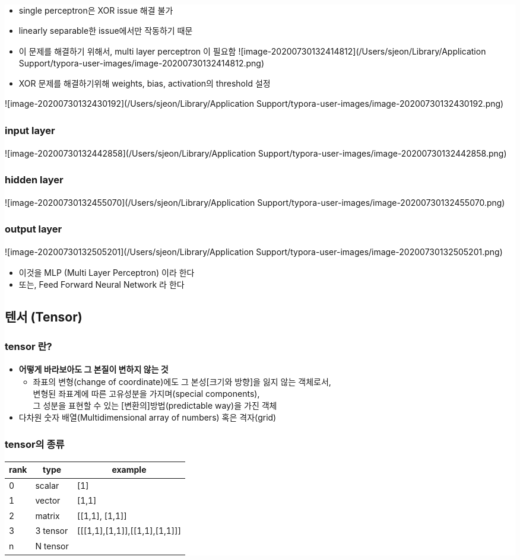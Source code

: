 - single perceptron은 XOR issue 해결 불가

- linearly separable한 issue에서만 작동하기 때문

- 이 문제를 해결하기 위해서, multi layer perceptron 이 필요함
  ![image-20200730132414812](/Users/sjeon/Library/Application Support/typora-user-images/image-20200730132414812.png)

  

- XOR 문제를 해결하기위해 weights, bias, activation의 threshold 설정

![image-20200730132430192](/Users/sjeon/Library/Application Support/typora-user-images/image-20200730132430192.png)




### input layer

![image-20200730132442858](/Users/sjeon/Library/Application Support/typora-user-images/image-20200730132442858.png)



### hidden layer

![image-20200730132455070](/Users/sjeon/Library/Application Support/typora-user-images/image-20200730132455070.png)



### output layer

![image-20200730132505201](/Users/sjeon/Library/Application Support/typora-user-images/image-20200730132505201.png)



- 이것을 MLP (Multi Layer Perceptron) 이라 한다
- 또는, Feed Forward Neural Network 라 한다







## 텐서 (Tensor)



### tensor 란?

- **어떻게 바라보아도 그 본질이 변하지 않는 것**
  - 좌표의 변형(change of coordinate)에도 그 본성[크기와 방향]을 잃지 않는 객체로서,  
    변형된 좌표계에 따른 고유성분을 가지며(special components),  
    그 성분을 표현할 수 있는 [변환의]방법(predictable way)을 가진 객체
- 다차원 숫자 배열(Multidimensional array of numbers) 혹은 격자(grid)




### tensor의 종류

| rank | type     | example                       |
| ---- | -------- | ----------------------------- |
| 0    | scalar   | [1]                           |
| 1    | vector   | [1,1]                         |
| 2    | matrix   | [[1,1], [1,1]]                |
| 3    | 3 tensor | [[[1,1],[1,1]],[[1,1],[1,1]]] |
| n    | N tensor |                               |
